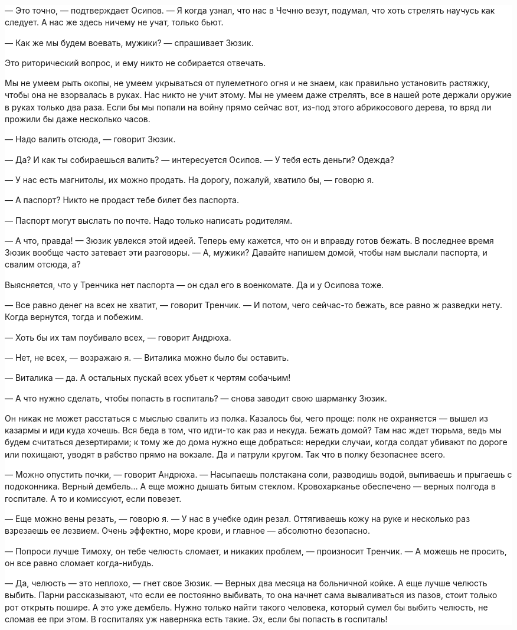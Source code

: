 — Это точно, — подтверждает Осипов. — Я когда узнал, что нас в Чечню везут, подумал, что хоть стрелять научусь как следует. А нас же здесь ничему не учат, только бьют.

— Как же мы будем воевать, мужики? — спрашивает Зюзик.

Это риторический вопрос, и ему никто не собирается отвечать.

Мы не умеем рыть окопы, не умеем укрываться от пулеметного огня и не знаем, как правильно установить растяжку, чтобы она не взорвалась в руках. Нас никто не учит этому. Мы не умеем даже стрелять, все в нашей роте держали оружие в руках только два раза. Если бы мы попали на войну прямо сейчас вот, из-под этого абрикосового дерева, то вряд ли прожили бы даже несколько часов.

— Надо валить отсюда, — говорит Зюзик.

— Да? И как ты собираешься валить? — интересуется Осипов. — У тебя есть деньги? Одежда?

— У нас есть магнитолы, их можно продать. На дорогу, пожалуй, хватило бы, — говорю я.

— А паспорт? Никто не продаст тебе билет без паспорта.

— Паспорт могут выслать по почте. Надо только написать родителям.

— А что, правда! — Зюзик увлекся этой идеей. Теперь ему кажется, что он и вправду готов бежать. В последнее время Зюзик вообще часто затевает эти разговоры. — А, мужики? Давайте напишем домой, чтобы нам выслали паспорта, и свалим отсюда, а?

Выясняется, что у Тренчика нет паспорта — он сдал его в военкомате. Да и у Осипова тоже.

— Все равно денег на всех не хватит, — говорит Тренчик. — И потом, чего сейчас-то бежать, все равно ж разведки нету. Когда вернутся, тогда и побежим.

— Хоть бы их там поубивало всех, — говорит Андрюха.

— Нет, не всех, — возражаю я. — Виталика можно было бы оставить.

— Виталика — да. А остальных пускай всех убьет к чертям собачьим!

— А что нужно сделать, чтобы попасть в госпиталь? — снова заводит свою шарманку Зюзик.

Он никак не может расстаться с мыслью свалить из полка. Казалось бы, чего проще: полк не охраняется — вышел из казармы и иди куда хочешь. Вся беда в том, что идти-то как раз и некуда. Бежать домой? Там нас ждет тюрьма, ведь мы будем считаться дезертирами; к тому же до дома нужно еще добраться: нередки случаи, когда солдат убивают по дороге или похищают, уводят в рабство прямо на вокзале. Да и патрули кругом. Так что в полку безопаснее всего.

— Можно опустить почки, — говорит Андрюха. — Насыпаешь полстакана соли, разводишь водой, выпиваешь и прыгаешь с подоконника. Верный дембель… А еще можно дышать битым стеклом. Кровохарканье обеспечено — верных полгода в госпитале. А то и комиссуют, если повезет.

— Еще можно вены резать, — говорю я. — У нас в учебке один резал. Оттягиваешь кожу на руке и несколько раз взрезаешь ее лезвием. Очень эффектно, море крови, и главное — абсолютно безопасно.

— Попроси лучше Тимоху, он тебе челюсть сломает, и никаких проблем, — произносит Тренчик. — А можешь не просить, он все равно сломает когда-нибудь.

— Да, челюсть — это неплохо, — гнет свое Зюзик. — Верных два месяца на больничной койке. А еще лучше челюсть выбить. Парни рассказывают, что если ее постоянно выбивать, то она начнет сама вываливаться из пазов, стоит только рот открыть пошире. А это уже дембель. Нужно только найти такого человека, который сумел бы выбить челюсть, не сломав ее при этом. В госпиталях уж наверняка есть такие. Эх, если бы попасть в госпиталь!
